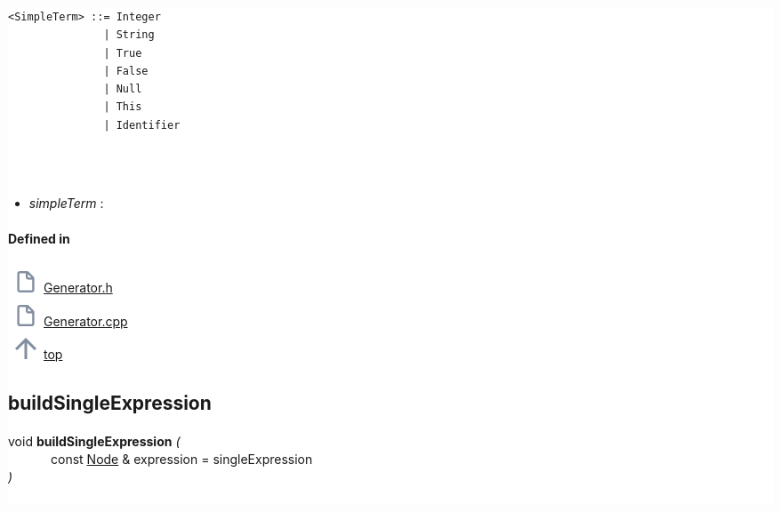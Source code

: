 ```
<SimpleTerm> ::= Integer
               | String
               | True
               | False
               | Null
               | This
               | Identifier
```
<br/>
<br/>
<ul>
<li><span class="italic-text"><i>simpleTerm</i></span>
<span class="inline-text">: </span>
</li>
</ul>
<a id="defined-in"></a>
<h4>Defined in</h4>
<span class="icon-list-item"><a href="https://github.com/CharlesCarley/HackComputer/blob/master/Source/Compiler/Generator/Generator.h#L83" class="icon-list-item"><img src="../images/file.svg" class="icon-list-item"/><span class="icon-list-item">Generator.h</span>
</a>
</span>
<br/>
<span class="icon-list-item"><a href="https://github.com/CharlesCarley/HackComputer/blob/master/Source/Compiler/Generator/Generator.cpp#L156" class="icon-list-item"><img src="../images/file.svg" class="icon-list-item"/><span class="icon-list-item">Generator.cpp</span>
</a>
</span>
<br/>
<span class="icon-list-item"><a href="#generator" class="icon-list-item"><img src="../images/jumpToTop.svg" class="icon-list-item"/><span class="icon-list-item">top</span>
</a>
</span>
<br/>
<a id="buildsingleexpression"></a>
<h2>buildSingleExpression</h2>
<span class="inline-text">void</span>
<span class="bold-text"><b>buildSingleExpression</b></span>
<span class="italic-text"><i>(</i></span>
<div class="paragraph">
<span class="paragraph"><img src="../images/horSpace24px.svg"/><span class="inline-text">const </span>
<a href="classHack_1_1Compiler_1_1Node.md#node">Node</a>
<span class="inline-text"> &amp;</span>
<span class="inline-text">expression</span>
<span class="inline-text"> = </span>
<span class="inline-text">singleExpression</span>
</span>
</div>
<span class="italic-text"><i>)</i></span>
<br/>
<br/>
